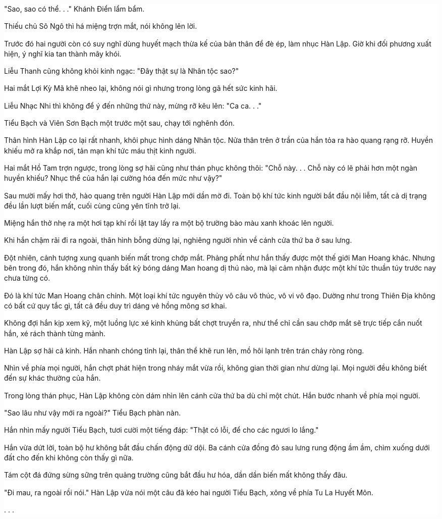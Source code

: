 "Sao, sao có thể. . ." Khánh Điển lẩm bẩm.

Thiếu chủ Sô Ngô thì há miệng trợn mắt, nói không lên lời.

Trước đó hai người còn có suy nghĩ dùng huyết mạch thừa kế của bản thân để đè ép, làm nhục Hàn Lập. Giờ khi đối phương xuất hiện, ý nghĩ kia tan thành mây khói.

Liễu Thanh cũng không khỏi kinh ngạc: "Đây thật sự là Nhân tộc sao?"

Hai mắt Lợi Kỳ Mã khẽ nheo lại, không nói gì nhưng trong lòng gã hết sức kinh hãi.

Liễu Nhạc Nhi thì không để ý đến những thứ này, mừng rỡ kêu lên: "Ca ca. . ."

Tiểu Bạch và Viên Sơn Bạch một trước một sau, chạy tới nghênh đón.

Thân hình Hàn Lập co lại rất nhanh, khôi phục hình dáng Nhân tộc. Nửa thân trên ở trần của hắn tỏa ra hào quang rạng rỡ. Huyền khiếu mở ra khắp nơi, tản mạn khí tức máu thịt kinh người.

Hai mắt Hồ Tam trợn ngược, trong lòng sợ hãi cũng như thán phục không thôi: "Chỗ này. . . Chỗ này có lẽ phải hơn một ngàn huyền khiếu? Nhục thể của hắn lại cường hóa đến mức như vậy?"

Sau mười mấy hơi thở, hào quang trên người Hàn Lập mới dần mờ đi. Toàn bộ khí tức kinh người bắt đầu nội liễm, tất cả dị trạng đều lần lượt biến mất, cuối cùng cũng yên tĩnh trở lại.

Miệng hắn thở nhẹ ra một hơi tạp khí rồi lật tay lấy ra một bộ trường bào màu xanh khoác lên người.

Khi hắn chậm rãi đi ra ngoài, thân hình bỗng dừng lại, nghiêng người nhìn về cánh cửa thứ ba ở sau lưng.

Đột nhiên, cảnh tượng xung quanh biến mất trong chớp mắt. Phảng phất như hắn thấy được một thế giới Man Hoang khác. Nhưng bên trong đó, hắn không nhìn thấy bất kỳ bóng dáng Man hoang dị thú nào, mà lại cảm nhận được một khí tức thuần túy trước nay chưa từng có.

Đó là khí tức Man Hoang chân chính. Một loại khí tức nguyên thủy vô câu vô thúc, vô vi vô đạo. Dường như trong Thiên Địa không có bất cứ quy tắc gì, tất cả đều duy trì dáng vẻ hồng mông sơ khai.

Không đợi hắn kịp xem kỹ, một luồng lực xé kinh khủng bất chợt truyền ra, như thể chỉ cần sau chớp mắt sẽ trực tiếp cắn nuốt hắn, xé rách thành từng mảnh.

Hàn Lập sợ hãi cả kinh. Hắn nhanh chóng tỉnh lại, thân thể khẽ run lên, mồ hôi lạnh trên trán chảy ròng ròng.

Nhìn về phía mọi người, hắn chợt phát hiện trong nháy mắt vừa rồi, không gian thời gian như dừng lại. Mọi người đều không biết đến sự khác thường của hắn.

Trong lòng thán phục, Hàn Lập không còn dám nhìn lên cánh cửa thứ ba dù chỉ một chút. Hắn bước nhanh về phía mọi người.

"Sao lâu như vậy mới ra ngoài?" Tiểu Bạch phàn nàn.

Hắn nhìn mấy người Tiểu Bạch, tươi cười một tiếng đáp: "Thật có lỗi, để cho các ngươi lo lắng."

Hắn vừa dứt lời, toàn bộ hư không bắt đầu chấn động dữ dội. Ba cánh cửa đồng đỏ sau lưng rung động ầm ầm, chìm xuống dưới đất cho đến khi không còn thấy gì nữa.

Tám cột đá đứng sừng sững trên quảng trường cũng bắt đầu hư hóa, dần dần biến mất không thấy đâu.

"Đi mau, ra ngoài rồi nói." Hàn Lập vừa nói một câu đã kéo hai người Tiểu Bạch, xông về phía Tu La Huyết Môn.

. . .
